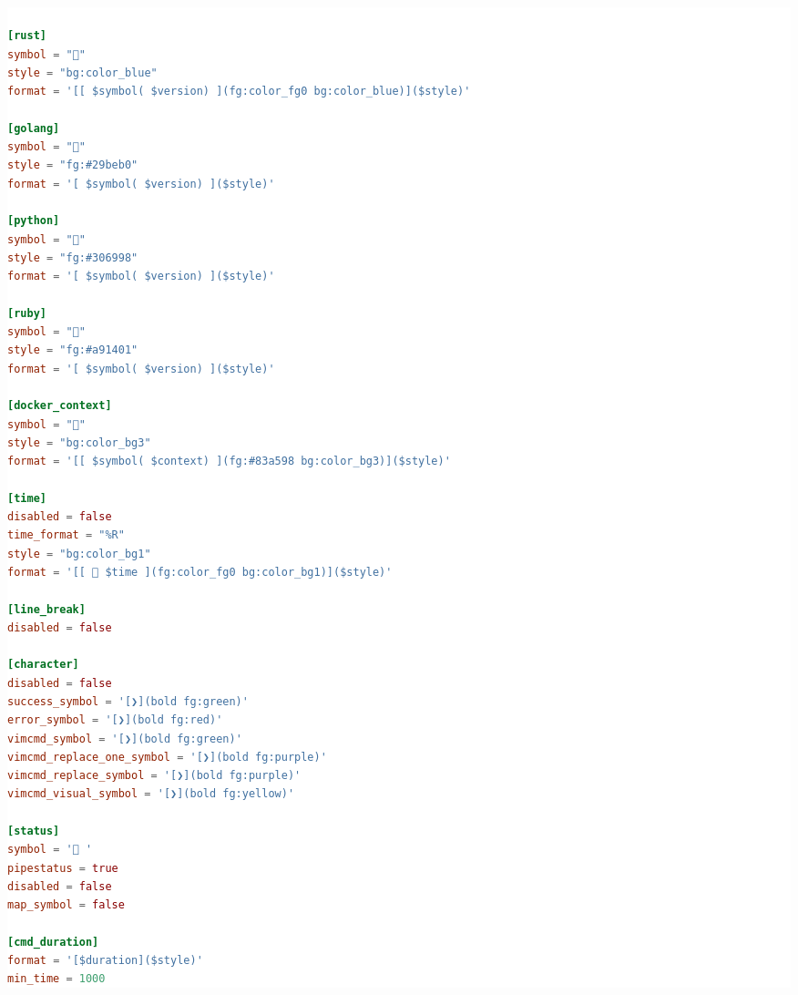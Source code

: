 ```toml

[rust]
symbol = ""
style = "bg:color_blue"
format = '[[ $symbol( $version) ](fg:color_fg0 bg:color_blue)]($style)'

[golang]
symbol = ""
style = "fg:#29beb0"
format = '[ $symbol( $version) ]($style)'

[python]
symbol = ""
style = "fg:#306998"
format = '[ $symbol( $version) ]($style)'

[ruby]
symbol = ""
style = "fg:#a91401"
format = '[ $symbol( $version) ]($style)'

[docker_context]
symbol = ""
style = "bg:color_bg3"
format = '[[ $symbol( $context) ](fg:#83a598 bg:color_bg3)]($style)'

[time]
disabled = false
time_format = "%R"
style = "bg:color_bg1"
format = '[[  $time ](fg:color_fg0 bg:color_bg1)]($style)'

[line_break]
disabled = false

[character]
disabled = false
success_symbol = '[❯](bold fg:green)'
error_symbol = '[❯](bold fg:red)'
vimcmd_symbol = '[❯](bold fg:green)'
vimcmd_replace_one_symbol = '[❯](bold fg:purple)'
vimcmd_replace_symbol = '[❯](bold fg:purple)'
vimcmd_visual_symbol = '[❯](bold fg:yellow)'

[status]
symbol = ' '
pipestatus = true
disabled = false
map_symbol = false

[cmd_duration]
format = '[$duration]($style)'
min_time = 1000
```
